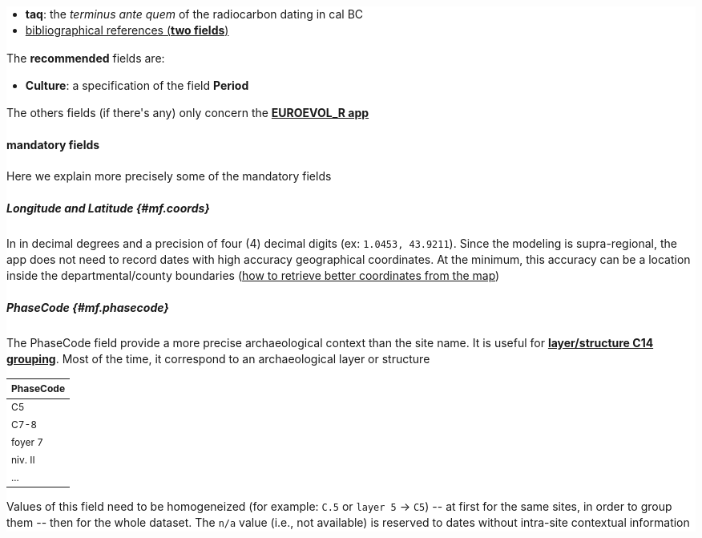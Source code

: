* **taq**: the *terminus ante quem* of the radiocarbon dating in cal BC
* [bibliographical references (**two fields**)](#mf.bib_all)

The **recommended** fields are:

* **Culture**: a specification of the field **Period**

The others fields (if there's any) only concern the **[EUROEVOL_R app](https://zoometh.github.io/C14)** 

#### mandatory fields

Here we explain more precisely some of the mandatory fields

##### **Longitude** and **Latitude** {#mf.coords}

In in decimal degrees and a precision of four (4) decimal digits (ex: `1.0453, 43.9211`). Since the modeling is supra-regional, the app does not need to record dates with high accuracy geographical coordinates. At the minimum, this accuracy can be a location inside the departmental/county boundaries ([how to retrieve better coordinates from the map](#panel.map.select.loc.get))

##### **PhaseCode** {#mf.phasecode}

The PhaseCode field provide a more precise archaeological context than the site name. It is useful for [**layer/structure C14 grouping**](#panel.calib.group). Most of the time, it correspond to an archaeological layer or structure

<table class="table" style="font-size: 12px; width: auto !important; margin-left: auto; margin-right: auto;">
 <thead>
  <tr>
   <th style="text-align:left;"> PhaseCode </th>
  </tr>
 </thead>
<tbody>
  <tr>
   <td style="text-align:left;"> C5 </td>
  </tr>
  <tr>
   <td style="text-align:left;"> C7-8 </td>
  </tr>
  <tr>
   <td style="text-align:left;"> foyer 7 </td>
  </tr>
  <tr>
   <td style="text-align:left;"> niv. II </td>
  </tr>
  <tr>
   <td style="text-align:left;"> ... </td>
  </tr>
</tbody>
</table>

Values of this field need to be homogeneized (for example: `C.5` or `layer 5` -> `C5`) -- at first for the same sites, in order to group them -- then for the whole dataset. The `n/a` value (i.e., not available) is reserved to dates without intra-site contextual information
